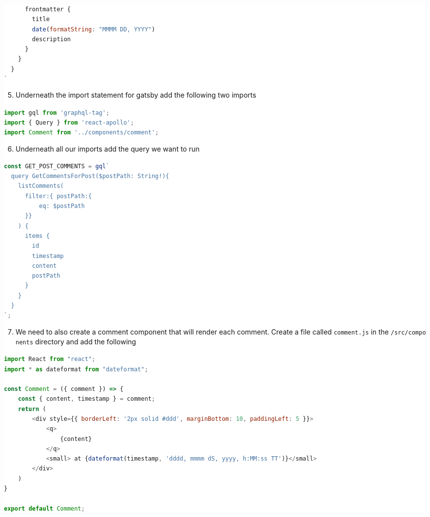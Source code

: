```javascript
      frontmatter {
        title
        date(formatString: "MMMM DD, YYYY")
        description
      }
    }
  }
`
```

5. Underneath the import statement for gatsby add the following two imports 
```javascript
import gql from 'graphql-tag';
import { Query } from 'react-apollo';
import Comment from '../components/comment';
```

6. Underneath all our imports add the query we want to run
```javascript
const GET_POST_COMMENTS = gql`
  query GetCommentsForPost($postPath: String!){
    listComments(
      filter:{ postPath:{
          eq: $postPath
      }}
    ) {
      items {
        id
        timestamp
        content
        postPath
      }
    }
  }
`;
```

7. We need to also create a comment component that will render each comment.
Create a file called `comment.js` in the `/src/components` directory 
and add the following
```js
import React from "react";
import * as dateformat from "dateformat";

const Comment = ({ comment }) => {
    const { content, timestamp } = comment;
    return (
        <div style={{ borderLeft: '2px solid #ddd', marginBottom: 10, paddingLeft: 5 }}>
            <q>
                {content}
            </q>
            <small> at {dateformat(timestamp, 'dddd, mmmm dS, yyyy, h:MM:ss TT')}</small>
        </div>
    )
}

export default Comment;
```

